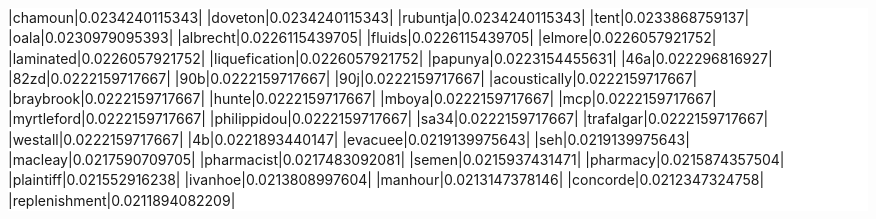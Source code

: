 |chamoun|0.0234240115343|
|doveton|0.0234240115343|
|rubuntja|0.0234240115343|
|tent|0.0233868759137|
|oala|0.0230979095393|
|albrecht|0.0226115439705|
|fluids|0.0226115439705|
|elmore|0.0226057921752|
|laminated|0.0226057921752|
|liquefication|0.0226057921752|
|papunya|0.0223154455631|
|46a|0.022296816927|
|82zd|0.0222159717667|
|90b|0.0222159717667|
|90j|0.0222159717667|
|acoustically|0.0222159717667|
|braybrook|0.0222159717667|
|hunte|0.0222159717667|
|mboya|0.0222159717667|
|mcp|0.0222159717667|
|myrtleford|0.0222159717667|
|philippidou|0.0222159717667|
|sa34|0.0222159717667|
|trafalgar|0.0222159717667|
|westall|0.0222159717667|
|4b|0.0221893440147|
|evacuee|0.0219139975643|
|seh|0.0219139975643|
|macleay|0.0217590709705|
|pharmacist|0.0217483092081|
|semen|0.0215937431471|
|pharmacy|0.0215874357504|
|plaintiff|0.021552916238|
|ivanhoe|0.0213808997604|
|manhour|0.0213147378146|
|concorde|0.0212347324758|
|replenishment|0.0211894082209|